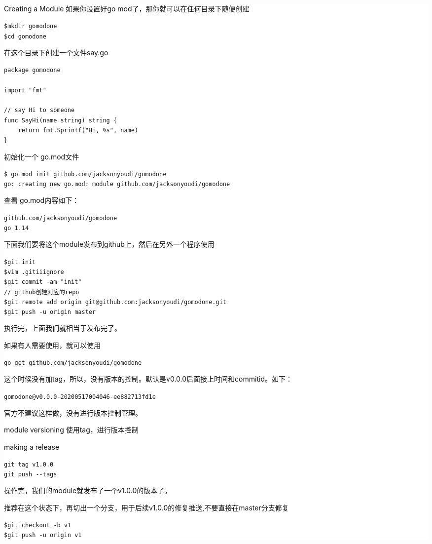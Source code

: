 Creating a Module
如果你设置好go mod了，那你就可以在任何目录下随便创建

    $mkdir gomodone
    $cd gomodone

在这个目录下创建一个文件say.go

    package gomodone

    import "fmt" 

    // say Hi to someone
    func SayHi(name string) string {
        return fmt.Sprintf("Hi, %s", name)
    }

初始化一个 go.mod文件

    $ go mod init github.com/jacksonyoudi/gomodone
    go: creating new go.mod: module github.com/jacksonyoudi/gomodone

查看 go.mod内容如下：

    github.com/jacksonyoudi/gomodone
    go 1.14

下面我们要将这个module发布到github上，然后在另外一个程序使用

    $git init
    $vim .gitiiignore
    $git commit -am "init"
    // github创建对应的repo
    $git remote add origin git@github.com:jacksonyoudi/gomodone.git
    $git push -u origin master

执行完，上面我们就相当于发布完了。

如果有人需要使用，就可以使用

    go get github.com/jacksonyoudi/gomodone

这个时候没有加tag，所以，没有版本的控制。默认是v0.0.0后面接上时间和commitid。如下：

    gomodone@v0.0.0-20200517004046-ee882713fd1e

官方不建议这样做，没有进行版本控制管理。

module versioning
使用tag，进行版本控制

making a release

    git tag v1.0.0
    git push --tags

操作完，我们的module就发布了一个v1.0.0的版本了。

推荐在这个状态下，再切出一个分支，用于后续v1.0.0的修复推送,不要直接在master分支修复

    $git checkout -b v1
    $git push -u origin v1
